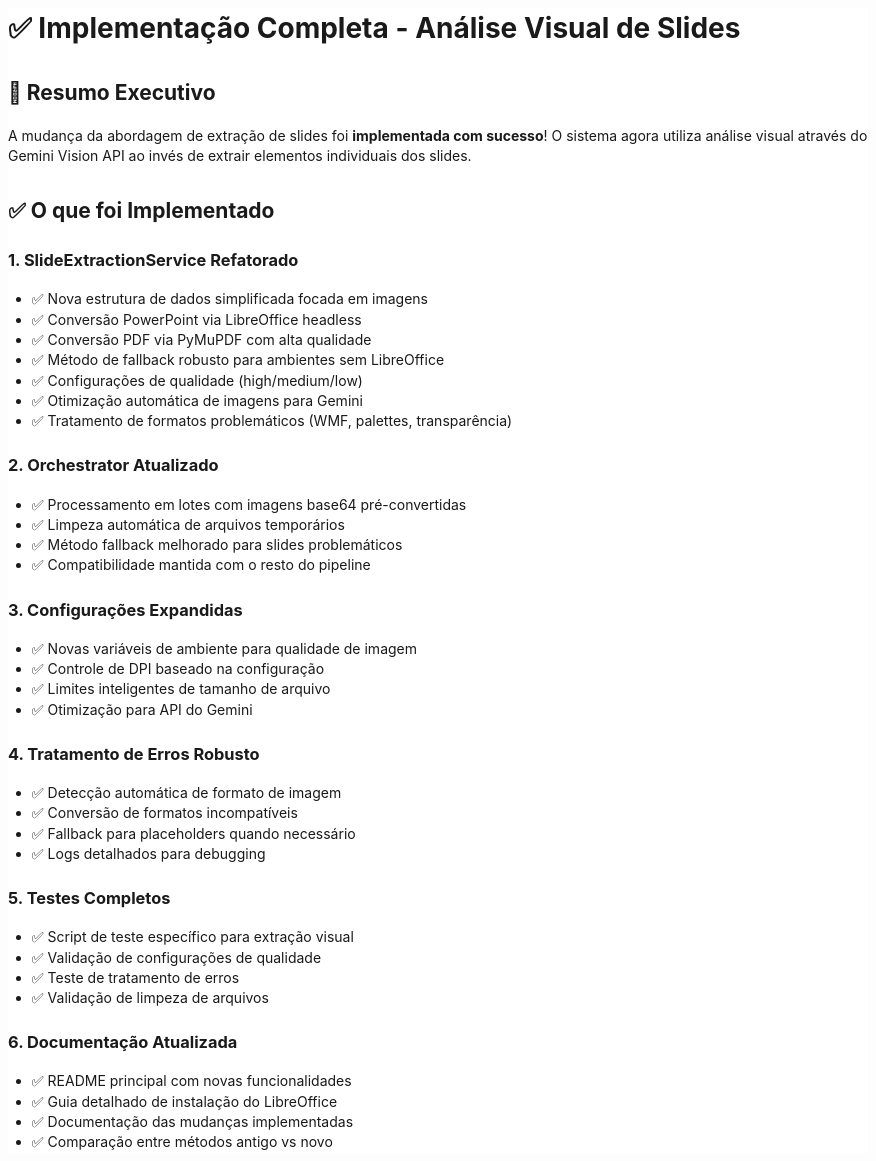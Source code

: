# ✅ Implementação Completa - Análise Visual de Slides

## 🎯 Resumo Executivo

A mudança da abordagem de extração de slides foi **implementada com sucesso**! O sistema agora utiliza análise visual através do Gemini Vision API ao invés de extrair elementos individuais dos slides.

## ✅ O que foi Implementado

### 1. **SlideExtractionService Refatorado**
- ✅ Nova estrutura de dados simplificada focada em imagens
- ✅ Conversão PowerPoint via LibreOffice headless
- ✅ Conversão PDF via PyMuPDF com alta qualidade
- ✅ Método de fallback robusto para ambientes sem LibreOffice
- ✅ Configurações de qualidade (high/medium/low)
- ✅ Otimização automática de imagens para Gemini
- ✅ Tratamento de formatos problemáticos (WMF, palettes, transparência)

### 2. **Orchestrator Atualizado**
- ✅ Processamento em lotes com imagens base64 pré-convertidas
- ✅ Limpeza automática de arquivos temporários
- ✅ Método fallback melhorado para slides problemáticos
- ✅ Compatibilidade mantida com o resto do pipeline

### 3. **Configurações Expandidas**
- ✅ Novas variáveis de ambiente para qualidade de imagem
- ✅ Controle de DPI baseado na configuração
- ✅ Limites inteligentes de tamanho de arquivo
- ✅ Otimização para API do Gemini

### 4. **Tratamento de Erros Robusto**
- ✅ Detecção automática de formato de imagem
- ✅ Conversão de formatos incompatíveis
- ✅ Fallback para placeholders quando necessário
- ✅ Logs detalhados para debugging

### 5. **Testes Completos**
- ✅ Script de teste específico para extração visual
- ✅ Validação de configurações de qualidade
- ✅ Teste de tratamento de erros
- ✅ Validação de limpeza de arquivos

### 6. **Documentação Atualizada**
- ✅ README principal com novas funcionalidades
- ✅ Guia detalhado de instalação do LibreOffice
- ✅ Documentação das mudanças implementadas
- ✅ Comparação entre métodos antigo vs novo
